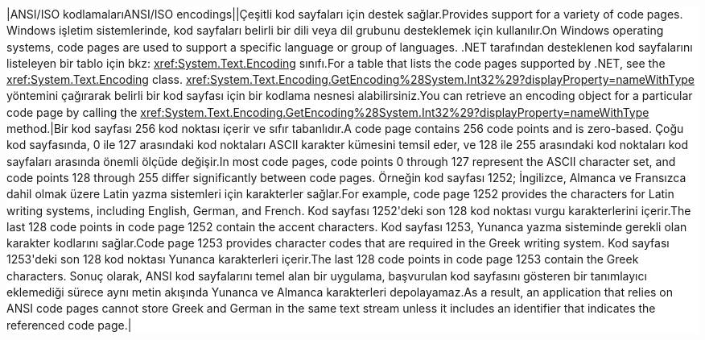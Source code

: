 |<span data-ttu-id="0b4e6-186">ANSI/ISO kodlamaları</span><span class="sxs-lookup"><span data-stu-id="0b4e6-186">ANSI/ISO encodings</span></span>||<span data-ttu-id="0b4e6-187">Çeşitli kod sayfaları için destek sağlar.</span><span class="sxs-lookup"><span data-stu-id="0b4e6-187">Provides support for a variety of code pages.</span></span> <span data-ttu-id="0b4e6-188">Windows işletim sistemlerinde, kod sayfaları belirli bir dili veya dil grubunu desteklemek için kullanılır.</span><span class="sxs-lookup"><span data-stu-id="0b4e6-188">On Windows operating systems, code pages are used to support a specific language or group of languages.</span></span> <span data-ttu-id="0b4e6-189">.NET tarafından desteklenen kod sayfalarını listeleyen bir tablo için bkz: <xref:System.Text.Encoding> sınıfı.</span><span class="sxs-lookup"><span data-stu-id="0b4e6-189">For a table that lists the code pages supported by .NET, see the <xref:System.Text.Encoding> class.</span></span> <span data-ttu-id="0b4e6-190"><xref:System.Text.Encoding.GetEncoding%28System.Int32%29?displayProperty=nameWithType> yöntemini çağırarak belirli bir kod sayfası için bir kodlama nesnesi alabilirsiniz.</span><span class="sxs-lookup"><span data-stu-id="0b4e6-190">You can retrieve an encoding object for a particular code page by calling the <xref:System.Text.Encoding.GetEncoding%28System.Int32%29?displayProperty=nameWithType> method.</span></span>|<span data-ttu-id="0b4e6-191">Bir kod sayfası 256 kod noktası içerir ve sıfır tabanlıdır.</span><span class="sxs-lookup"><span data-stu-id="0b4e6-191">A code page contains 256 code points and is zero-based.</span></span> <span data-ttu-id="0b4e6-192">Çoğu kod sayfasında, 0 ile 127 arasındaki kod noktaları ASCII karakter kümesini temsil eder, ve 128 ile 255 arasındaki kod noktaları kod sayfaları arasında önemli ölçüde değişir.</span><span class="sxs-lookup"><span data-stu-id="0b4e6-192">In most code pages, code points 0 through 127 represent the ASCII character set, and code points 128 through 255 differ significantly between code pages.</span></span> <span data-ttu-id="0b4e6-193">Örneğin kod sayfası 1252; İngilizce, Almanca ve Fransızca dahil olmak üzere Latin yazma sistemleri için karakterler sağlar.</span><span class="sxs-lookup"><span data-stu-id="0b4e6-193">For example, code page 1252 provides the characters for Latin writing systems, including English, German, and French.</span></span> <span data-ttu-id="0b4e6-194">Kod sayfası 1252'deki son 128 kod noktası vurgu karakterlerini içerir.</span><span class="sxs-lookup"><span data-stu-id="0b4e6-194">The last 128 code points in code page 1252 contain the accent characters.</span></span> <span data-ttu-id="0b4e6-195">Kod sayfası 1253, Yunanca yazma sisteminde gerekli olan karakter kodlarını sağlar.</span><span class="sxs-lookup"><span data-stu-id="0b4e6-195">Code page 1253 provides character codes that are required in the Greek writing system.</span></span> <span data-ttu-id="0b4e6-196">Kod sayfası 1253'deki son 128 kod noktası Yunanca karakterleri içerir.</span><span class="sxs-lookup"><span data-stu-id="0b4e6-196">The last 128 code points in code page 1253 contain the Greek characters.</span></span> <span data-ttu-id="0b4e6-197">Sonuç olarak, ANSI kod sayfalarını temel alan bir uygulama, başvurulan kod sayfasını gösteren bir tanımlayıcı eklemediği sürece aynı metin akışında Yunanca ve Almanca karakterleri depolayamaz.</span><span class="sxs-lookup"><span data-stu-id="0b4e6-197">As a result, an application that relies on ANSI code pages cannot store Greek and German in the same text stream unless it includes an identifier that indicates the referenced code page.</span></span>|  